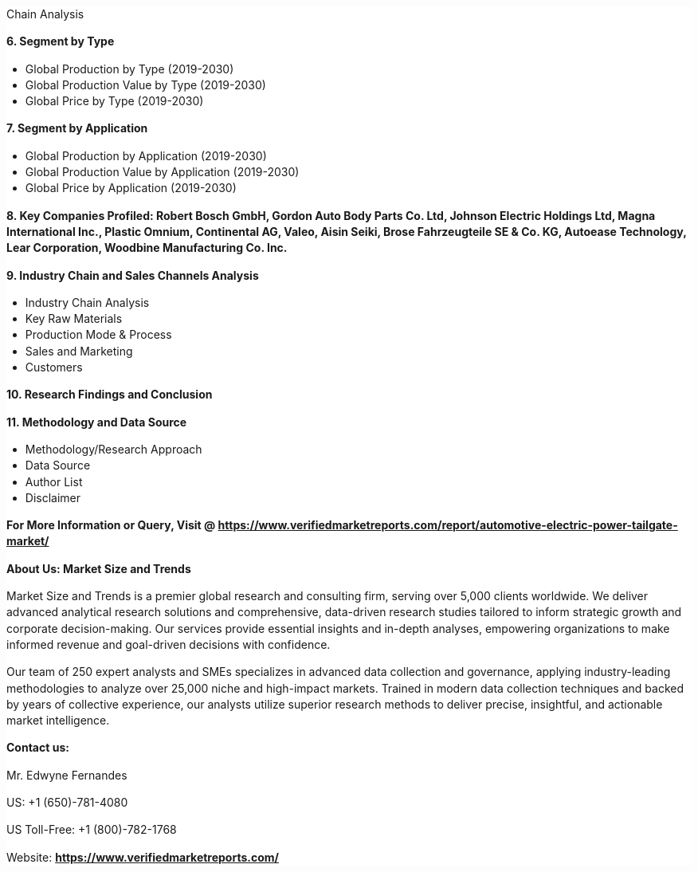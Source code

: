 Chain Analysis&nbsp;</li></ul><p><strong>6. Segment by Type</strong></p><ul><li>Global Production by Type (2019-2030)</li><li>Global Production Value by Type (2019-2030)</li><li>Global Price by Type (2019-2030)</li></ul><p><strong>7. Segment by Application</strong></p><ul><li>Global Production by Application (2019-2030)</li><li>Global Production Value by Application (2019-2030)</li><li>Global Price by Application (2019-2030)</li></ul><p><strong>8. Key Companies Profiled: Robert Bosch GmbH, Gordon Auto Body Parts Co. Ltd, Johnson Electric Holdings Ltd, Magna International Inc., Plastic Omnium, Continental AG, Valeo, Aisin Seiki, Brose Fahrzeugteile SE & Co. KG, Autoease Technology, Lear Corporation, Woodbine Manufacturing Co. Inc.</strong></p><p><strong>9. Industry Chain and Sales Channels Analysis</strong></p><ul><li>Industry Chain Analysis</li><li>Key Raw Materials</li><li>Production Mode &amp; Process</li><li>Sales and Marketing</li><li>Customers</li></ul><p><strong>10. Research Findings and Conclusion</strong></p><p><strong>11. Methodology and Data Source</strong></p><ul><li>Methodology/Research Approach</li><li>Data Source</li><li>Author List</li><li>Disclaimer</li></ul></p><p><strong>For More Information or Query, Visit @ <a href="https://www.verifiedmarketreports.com/report/automotive-electric-power-tailgate-market/">https://www.verifiedmarketreports.com/report/automotive-electric-power-tailgate-market/</a></strong></p><p><strong>About Us: Market Size and Trends</strong></p><p>Market Size and Trends is a premier global research and consulting firm, serving over 5,000 clients worldwide. We deliver advanced analytical research solutions and comprehensive, data-driven research studies tailored to inform strategic growth and corporate decision-making. Our services provide essential insights and in-depth analyses, empowering organizations to make informed revenue and goal-driven decisions with confidence.</p><p>Our team of 250 expert analysts and SMEs specializes in advanced data collection and governance, applying industry-leading methodologies to analyze over 25,000 niche and high-impact markets. Trained in modern data collection techniques and backed by years of collective experience, our analysts utilize superior research methods to deliver precise, insightful, and actionable market intelligence.</p><p><strong>Contact us:</strong></p><p>Mr. Edwyne Fernandes</p><p>US: +1 (650)-781-4080</p><p>US Toll-Free: +1 (800)-782-1768</p><p>Website: <strong><a href="https://www.verifiedmarketreports.com/">https://www.verifiedmarketreports.com/</a></strong></p>
